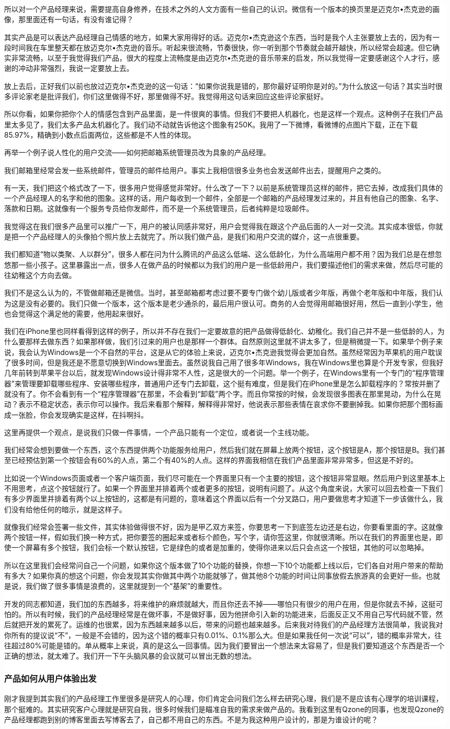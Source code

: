 所以对一个产品经理来说，需要提高自身修养，在技术之外的人文方面有一些自己的认识。微信有一个版本的换页里是迈克尔•杰克逊的画像，那里面还有一句话，有没有谁记得？

其实产品是可以表达产品经理自己情感的地方，如果大家用得好的话。迈克尔•杰克逊这个东西，当时是我个人主张要放上去的，因为有一段时间我在车里整天都在放迈克尔•杰克逊的音乐。听起来很流畅，节奏很快，你一听到那个节奏就会越开越快，所以经常会超速。但它确实非常流畅，以至于我觉得我们产品，很大的程度上流畅度是由迈克尔•杰克逊的音乐带来的启发，所以我觉得一定要感谢这个人才行，感谢的冲动非常强烈，我说一定要放上去。

放上去后，正好我们以前也放过迈克尔•杰克逊的这一句话：“如果你说我是错的，那你最好证明你是对的。”为什么放这一句话？其实当时很多评论家老是批评我们，你们这里做得不好，那里做得不好。我觉得用这句话来回应这些评论家挺好。

所以你看，如果你把你个人的情感包含到产品里面，是一件很爽的事情。但我们不要把人机器化，也是这样一个观点。这种例子在我们产品里太多见了，我们太多产品太机器化了。我们动不动就告诉他这个图象有250K。我用了一下微博，看微博的点图片下载，正在下载85.97%，精确到小数点后面两位，这些都是不人性的体现。

再举一个例子说人性化的用户交流——如何把邮箱系统管理员改为具象的产品经理。

我们邮箱里经常会发一些系统邮件，管理员的邮件给用户。事实上我相信很多业务也会发送邮件出去，提醒用户之类的。

有一天，我们把这个格式改了一下，很多用户觉得感觉非常好。什么改了一下？以前是系统管理员这样的邮件，把它去掉，改成我们具体的一个产品经理人的名字和他的图象。这样的话，用户每收到一个邮件，全部是一个邮箱的产品经理发过来的，并且有他自己的图象、名字、落款和日期。这就像有一个服务专员给你发邮件，而不是一个系统管理员，后者纯粹是垃圾邮件。

我觉得这在我们很多产品里可以推广一下，用户的被认同感非常好，用户会觉得我在跟这个产品后面的人一对一交流。其实成本很低，你就是把一个产品经理人的头像拍个照片放上去就完了。所以我们做产品，是我们和用户交流的媒介，这一点很重要。

我们都知道“物以类聚、人以群分”，很多人都在问为什么腾讯的产品这么低端、这么低龄化，为什么高端用户都不用？因为我们总是在想忽悠那一些小孩子。这里暴露出一点，很多人在做产品的时候都以为我们的用户是一些低龄用户，我们要描述他们的需求来做，然后尽可能的往幼稚这个方向去做。

我们不是这么认为的，不管做邮箱还是微信。当时，甚至邮箱都考虑过要不要专门做个幼儿版或者少年版，再做个老年版和中年版，我们认为这是没有必要的。我们只做一个版本，这个版本是老少通杀的，最后用户很认可。商务的人会觉得用邮箱很好用，然后一直到小学生，他也会觉得这个满足他的需要，他用起来很好。

我们在iPhone里也同样看得到这样的例子，所以并不存在我们一定要故意的把产品做得低龄化、幼稚化。我们自己并不是一些低龄的人，为什么要那样去做东西？如果那样做，我们引过来的用户也是那样一个群体。自然原则这里就不讲太多了，但是稍微提一下。如果举个例子来说，我会认为Windows是一个不自然的平台，这是从它的体验上来说，迈克尔•杰克逊我觉得会更加自然。虽然经常因为苹果机的用户耽误了很多时间，但是我还是不愿意切换到Windows里面去。虽然说我自己用了很多年Windows，我在Windows里也算是个开发专家，但我好几年前转到苹果平台以后，就发现Windows设计得非常不人性，这是很大的一个问题。举一个例子，在Windows里有一个专门的“程序管理器”来管理要卸载哪些程序、安装哪些程序，普通用户还专门去卸载，这个挺有难度，但是我们在iPhone里是怎么卸载程序的？常按并删了就没有了。你不会看到有一个“程序管理器”在那里，不会看到“卸载”两个字。而且你常按的时候，会发现很多图表在那里晃动，为什么在晃动？表示不稳定状态，表示你可以操作。我后来看那个解释，解释得非常好，他说表示那些表情在哀求你不要删掉我。如果你把那个图标画成一张脸，你会发现确实是这样，在抖啊抖。

这里再提供一个观点，是说我们只做一件事情，一个产品只能有一个定位，或者说一个主线功能。

我们经常会想到要做一个东西，这个东西提供两个功能服务给用户，然后我们就在屏幕上放两个按钮，这个按钮是A，那个按钮是B。我们甚至已经预估到第一个按钮会有60%的人点，第二个有40%的人点。这样的界面我相信在我们产品里面非常非常多，但这是不好的。

比如说一个Windows页面或者一个客户端页面，我们尽可能在一个界面里只有一个主要的按钮，这个按钮非常显眼。然后用户到这里基本上不用思考，点这个按钮就行了。如果一个界面里并排着两个或者更多的按钮，说明有问题了。从这个角度来说，大家可以回去检查一下我们有多少界面里并排着有两个以上按钮的，这都是有问题的，意味着这个界面以后有一个分叉路口，用户要做思考才知道下一步该做什么，我们没有给他任何的暗示，就是这样子。

就像我们经常会签署一些文件，其实体验做得很不好，因为是甲乙双方来签，你要思考一下到底签左边还是右边，你要看里面的字。这就像两个按钮一样，假如我们换一种方式，把你要签的圈起来或者标个颜色，写个字，请你签这里，你就很清晰。所以在我们的界面里也是，即使一个屏幕有多个按钮，我们会标一个默认按钮，它是绿色的或者是加重的，使得你进来以后只会点这一个按钮，其他的可以忽略掉。

所以在这里我们会经常问自己一个问题，如果你这个版本做了10个功能的替换，你想一下10个功能都上线以后，它们各自对用户带来的帮助有多大？如果你真的想这个问题，你会发现其实你做其中两个功能就够了，做其他8个功能的时间让同事放假去旅游真的会更好一些。也就是说，我们做了很多事情是浪费的，这里就提到一个“基架”的重要性。

开发的同志都知道，我们加的东西越多，将来维护的麻烦就越大，而且你还去不掉——哪怕只有很少的用户在用，但是你就去不掉，这挺可怕的。所以有时候，我们的产品经理经常是在做坏事，不是做好事，因为他拼命引入新的功能进来，后面反正又不用自己写代码就不管，然后就把开发的累死了。运维的也很累，因为东西越来越多以后，带来的问题也越来越多。后来我对待我们的产品经理方法很简单，我说我对你所有的提议说“不”，一般是不会错的，因为这个错的概率只有0.01%、0.1%那么大。但是如果我任何一次说“可以”，错的概率非常大，往往超过80%可能是错的。单从概率上来说，真的是这么一回事情。因为我们要冒出一个想法来太容易了，但是我们要知道这个东西是否一个正确的想法，就太难了。我们开一下午头脑风暴的会议就可以冒出无数的想法。

### 产品如何从用户体验出发

刚才我提到其实我们的产品经理工作里很多是研究人的心理，你们肯定会问我们怎么样去研究心理，我们是不是应该有心理学的培训课程，那个挺难的。其实研究客户心理就是研究自我，很多时候我们是瞄准自我的需求来做产品的。我看到这里有Qzone的同事，也发现Qzone的产品经理都跑到别的博客里面去写博客去了，自己都不用自己的东西。不是为我这种用户设计的，那是为谁设计的呢？
